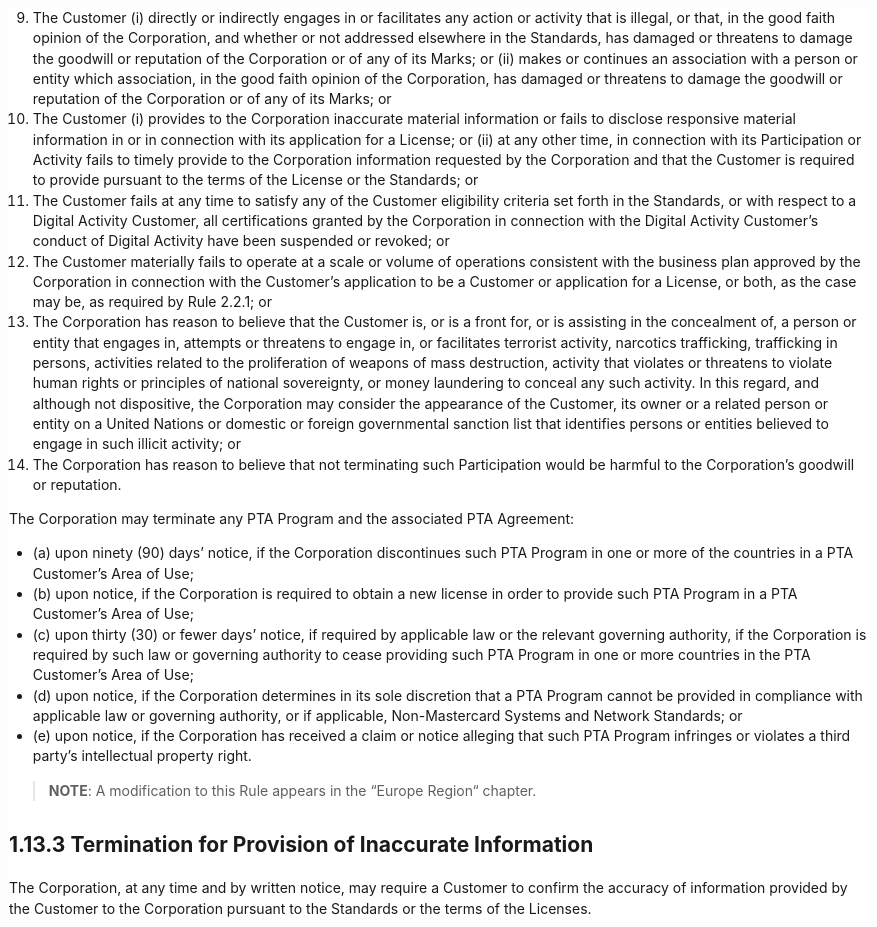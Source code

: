 9. The Customer (i) directly or indirectly engages in or facilitates any action or activity that is illegal, or that, in the good faith opinion of the Corporation, and whether or not addressed elsewhere in the Standards, has damaged or threatens to damage the goodwill or reputation of the Corporation or of any of its Marks; or (ii) makes or continues an association with a person or entity which association, in the good faith opinion of the Corporation, has damaged or threatens to damage the goodwill or reputation of the Corporation or of any of its Marks; or
10. The Customer (i) provides to the Corporation inaccurate material information or fails to disclose responsive material information in or in connection with its application for a License; or (ii) at any other time, in connection with its Participation or Activity fails to timely provide to the Corporation information requested by the Corporation and that the Customer is required to provide pursuant to the terms of the License or the Standards; or
11. The Customer fails at any time to satisfy any of the Customer eligibility criteria set forth in the Standards, or with respect to a Digital Activity Customer, all certifications granted by the Corporation in connection with the Digital Activity Customer’s conduct of Digital Activity have been suspended or revoked; or
12. The Customer materially fails to operate at a scale or volume of operations consistent with the business plan approved by the Corporation in connection with the Customer’s application to be a Customer or application for a License, or both, as the case may be, as required by Rule 2.2.1; or
13. The Corporation has reason to believe that the Customer is, or is a front for, or is assisting in the concealment of, a person or entity that engages in, attempts or threatens to engage in, or facilitates terrorist activity, narcotics trafficking, trafficking in persons, activities related to the proliferation of weapons of mass destruction, activity that violates or threatens to violate human rights or principles of national sovereignty, or money laundering to conceal any such activity. In this regard, and although not dispositive, the Corporation may consider the appearance of the Customer, its owner or a related person or entity on a United Nations or domestic or foreign governmental sanction list that identifies persons or entities believed to engage in such illicit activity; or
14. The Corporation has reason to believe that not terminating such Participation would be harmful to the Corporation’s goodwill or reputation.

The Corporation may terminate any PTA Program and the associated PTA Agreement:

- (a) upon ninety (90) days’ notice, if the Corporation discontinues such PTA Program in one or more of the countries in a PTA Customer’s Area of Use;
- (b) upon notice, if the Corporation is required to obtain a new license in order to provide such PTA Program in a PTA Customer’s Area of Use;
- (c) upon thirty (30) or fewer days’ notice, if required by applicable law or the relevant governing authority, if the Corporation is required by such law or governing authority to cease providing such PTA Program in one or more countries in the PTA Customer’s Area of Use;
- (d) upon notice, if the Corporation determines in its sole discretion that a PTA Program cannot be provided in compliance with applicable law or governing authority, or if applicable, Non-Mastercard Systems and Network Standards; or
- (e) upon notice, if the Corporation has received a claim or notice alleging that such PTA Program infringes or violates a third party’s intellectual property right.

> **NOTE**: A modification to this Rule appears in the “Europe Region“ chapter.

## 1.13.3 Termination for Provision of Inaccurate Information

The Corporation, at any time and by written notice, may require a Customer to confirm the accuracy of information provided by the Customer to the Corporation pursuant to the Standards or the terms of the Licenses.
